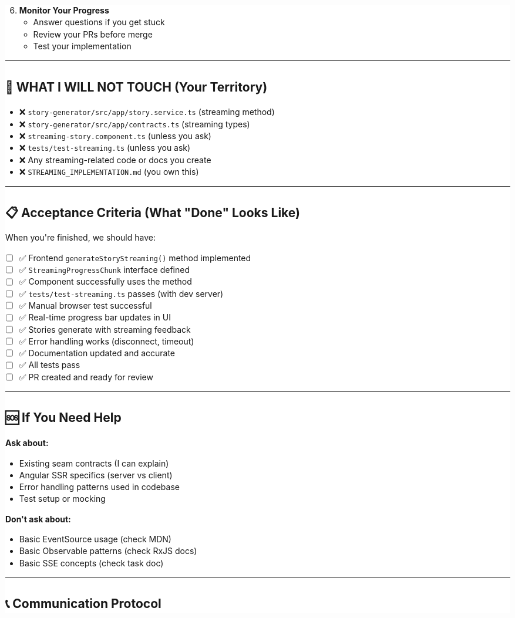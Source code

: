 6. **Monitor Your Progress**
   - Answer questions if you get stuck
   - Review your PRs before merge
   - Test your implementation

---

## 🚫 WHAT I WILL **NOT** TOUCH (Your Territory)

- ❌ `story-generator/src/app/story.service.ts` (streaming method)
- ❌ `story-generator/src/app/contracts.ts` (streaming types)
- ❌ `streaming-story.component.ts` (unless you ask)
- ❌ `tests/test-streaming.ts` (unless you ask)
- ❌ Any streaming-related code or docs you create
- ❌ `STREAMING_IMPLEMENTATION.md` (you own this)

---

## 📋 Acceptance Criteria (What "Done" Looks Like)

When you're finished, we should have:

- [ ] ✅ Frontend `generateStoryStreaming()` method implemented
- [ ] ✅ `StreamingProgressChunk` interface defined
- [ ] ✅ Component successfully uses the method
- [ ] ✅ `tests/test-streaming.ts` passes (with dev server)
- [ ] ✅ Manual browser test successful
- [ ] ✅ Real-time progress bar updates in UI
- [ ] ✅ Stories generate with streaming feedback
- [ ] ✅ Error handling works (disconnect, timeout)
- [ ] ✅ Documentation updated and accurate
- [ ] ✅ All tests pass
- [ ] ✅ PR created and ready for review

---

## 🆘 If You Need Help

**Ask about:**
- Existing seam contracts (I can explain)
- Angular SSR specifics (server vs client)
- Error handling patterns used in codebase
- Test setup or mocking

**Don't ask about:**
- Basic EventSource usage (check MDN)
- Basic Observable patterns (check RxJS docs)
- Basic SSE concepts (check task doc)

---

## 📞 Communication Protocol
